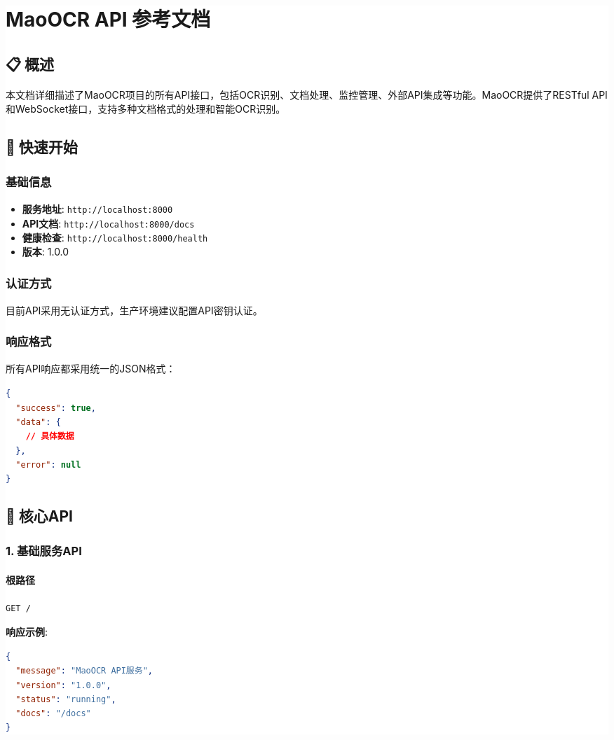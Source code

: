 # MaoOCR API 参考文档

## 📋 概述

本文档详细描述了MaoOCR项目的所有API接口，包括OCR识别、文档处理、监控管理、外部API集成等功能。MaoOCR提供了RESTful API和WebSocket接口，支持多种文档格式的处理和智能OCR识别。

## 🚀 快速开始

### 基础信息
- **服务地址**: `http://localhost:8000`
- **API文档**: `http://localhost:8000/docs`
- **健康检查**: `http://localhost:8000/health`
- **版本**: 1.0.0

### 认证方式
目前API采用无认证方式，生产环境建议配置API密钥认证。

### 响应格式
所有API响应都采用统一的JSON格式：
```json
{
  "success": true,
  "data": {
    // 具体数据
  },
  "error": null
}
```

## 🔧 核心API

### 1. 基础服务API

#### 根路径
```http
GET /
```

**响应示例**:
```json
{
  "message": "MaoOCR API服务",
  "version": "1.0.0",
  "status": "running",
  "docs": "/docs"
}
```
